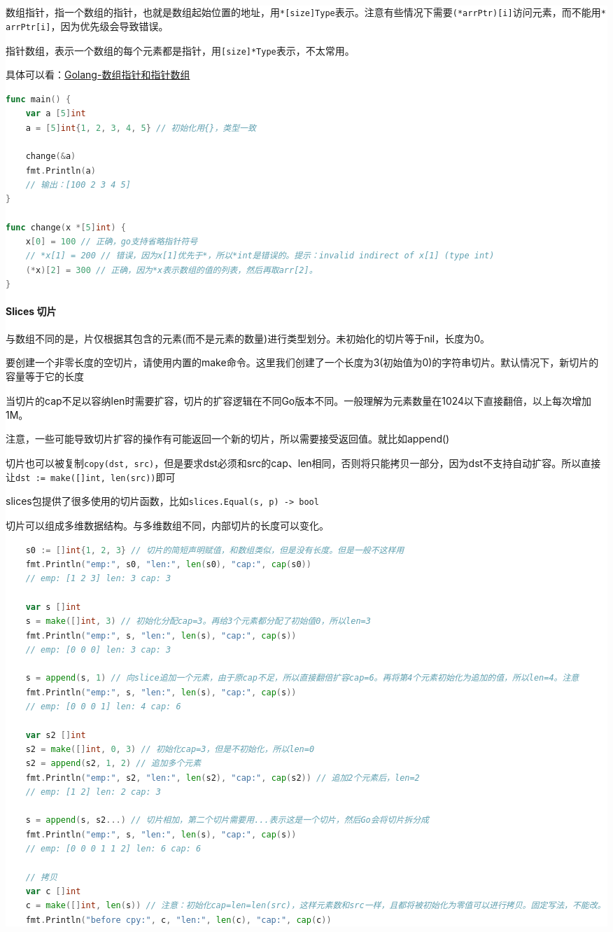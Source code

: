 数组指针，指一个数组的指针，也就是数组起始位置的地址，用`*[size]Type`表示。注意有些情况下需要`(*arrPtr)[i]`访问元素，而不能用`*arrPtr[i]`，因为优先级会导致错误。

指针数组，表示一个数组的每个元素都是指针，用`[size]*Type`表示，不太常用。

具体可以看：[Golang-数组指针和指针数组](https://learnku.com/articles/44096)

```go
func main() {
    var a [5]int
    a = [5]int{1, 2, 3, 4, 5} // 初始化用{}，类型一致
    
    change(&a)
    fmt.Println(a)
    // 输出：[100 2 3 4 5]
}

func change(x *[5]int) {
    x[0] = 100 // 正确，go支持省略指针符号
    // *x[1] = 200 // 错误，因为x[1]优先于*，所以*int是错误的。提示：invalid indirect of x[1] (type int)
    (*x)[2] = 300 // 正确，因为*x表示数组的值的列表，然后再取arr[2]。
}
```

#### Slices 切片

与数组不同的是，片仅根据其包含的元素(而不是元素的数量)进行类型划分。未初始化的切片等于nil，长度为0。

要创建一个非零长度的空切片，请使用内置的make命令。这里我们创建了一个长度为3(初始值为0)的字符串切片。默认情况下，新切片的容量等于它的长度

当切片的cap不足以容纳len时需要扩容，切片的扩容逻辑在不同Go版本不同。一般理解为元素数量在1024以下直接翻倍，以上每次增加1M。

注意，一些可能导致切片扩容的操作有可能返回一个新的切片，所以需要接受返回值。就比如append()

切片也可以被复制`copy(dst, src)`，但是要求dst必须和src的cap、len相同，否则将只能拷贝一部分，因为dst不支持自动扩容。所以直接让`dst := make([]int, len(src))`即可

slices包提供了很多使用的切片函数，比如`slices.Equal(s, p) -> bool`

切片可以组成多维数据结构。与多维数组不同，内部切片的长度可以变化。

```go
    s0 := []int{1, 2, 3} // 切片的简短声明赋值，和数组类似，但是没有长度。但是一般不这样用
    fmt.Println("emp:", s0, "len:", len(s0), "cap:", cap(s0))
    // emp: [1 2 3] len: 3 cap: 3

    var s []int
    s = make([]int, 3) // 初始化分配cap=3。再给3个元素都分配了初始值0，所以len=3
    fmt.Println("emp:", s, "len:", len(s), "cap:", cap(s))
    // emp: [0 0 0] len: 3 cap: 3

    s = append(s, 1) // 向slice追加一个元素，由于原cap不足，所以直接翻倍扩容cap=6。再将第4个元素初始化为追加的值，所以len=4。注意
    fmt.Println("emp:", s, "len:", len(s), "cap:", cap(s))
    // emp: [0 0 0 1] len: 4 cap: 6

    var s2 []int
    s2 = make([]int, 0, 3) // 初始化cap=3，但是不初始化，所以len=0
    s2 = append(s2, 1, 2) // 追加多个元素
    fmt.Println("emp:", s2, "len:", len(s2), "cap:", cap(s2)) // 追加2个元素后，len=2
    // emp: [1 2] len: 2 cap: 3

    s = append(s, s2...) // 切片相加，第二个切片需要用...表示这是一个切片，然后Go会将切片拆分成
    fmt.Println("emp:", s, "len:", len(s), "cap:", cap(s))
    // emp: [0 0 0 1 1 2] len: 6 cap: 6
    
    // 拷贝
    var c []int
    c = make([]int, len(s)) // 注意：初始化cap=len=len(src)，这样元素数和src一样，且都将被初始化为零值可以进行拷贝。固定写法，不能改。
    fmt.Println("before cpy:", c, "len:", len(c), "cap:", cap(c))
```